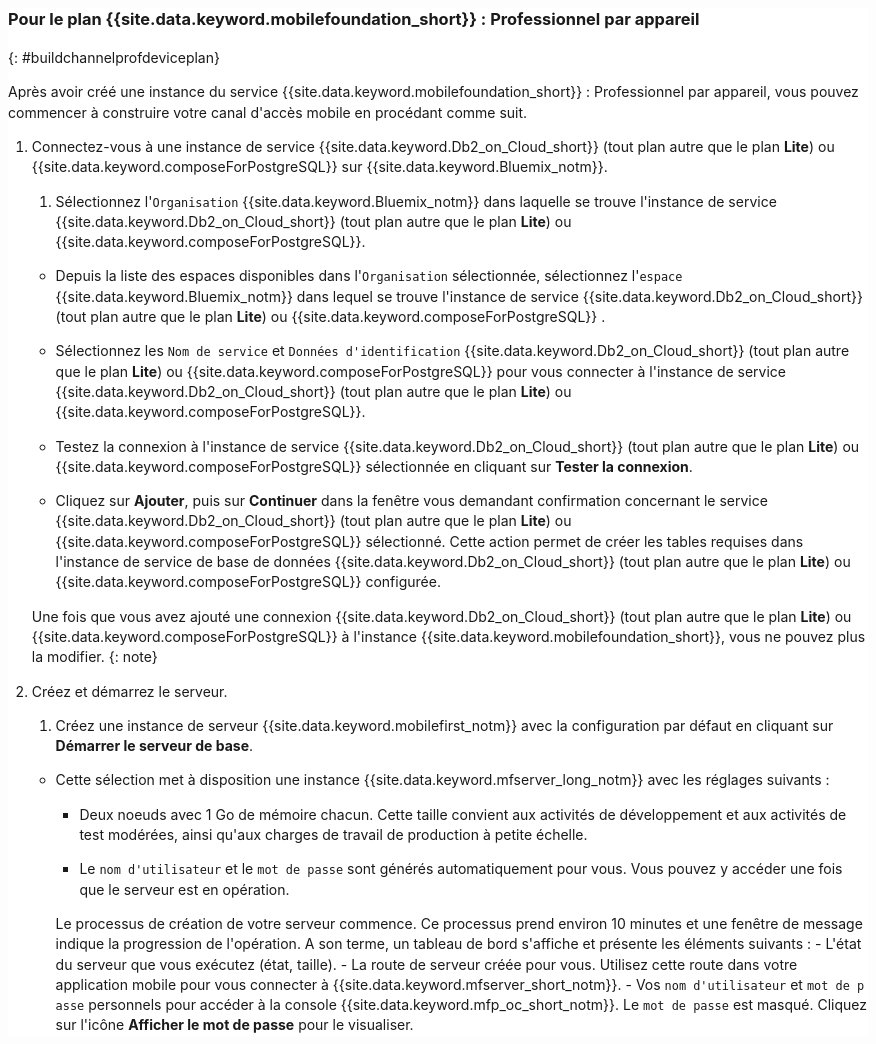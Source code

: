 ### Pour le plan {{site.data.keyword.mobilefoundation_short}} : Professionnel par appareil
{: #buildchannelprofdeviceplan}

Après avoir créé une instance du service {{site.data.keyword.mobilefoundation_short}} : Professionnel par appareil, vous pouvez commencer à construire votre canal d'accès mobile en procédant comme suit.

  1.  Connectez-vous à une instance de service {{site.data.keyword.Db2_on_Cloud_short}} (tout plan autre que le plan **Lite**) ou {{site.data.keyword.composeForPostgreSQL}} sur {{site.data.keyword.Bluemix_notm}}.

      1.  Sélectionnez l'`Organisation` {{site.data.keyword.Bluemix_notm}} dans laquelle se trouve l'instance de service {{site.data.keyword.Db2_on_Cloud_short}} (tout plan autre que le plan **Lite**) ou {{site.data.keyword.composeForPostgreSQL}}.

      + Depuis la liste des espaces disponibles dans l'`Organisation` sélectionnée, sélectionnez l'`espace` {{site.data.keyword.Bluemix_notm}} dans lequel se trouve l'instance de service {{site.data.keyword.Db2_on_Cloud_short}} (tout plan autre que le plan **Lite**) ou {{site.data.keyword.composeForPostgreSQL}} .

      + Sélectionnez les `Nom de service` et `Données d'identification` {{site.data.keyword.Db2_on_Cloud_short}} (tout plan autre que le plan **Lite**) ou {{site.data.keyword.composeForPostgreSQL}} pour vous connecter à l'instance de service {{site.data.keyword.Db2_on_Cloud_short}} (tout plan autre que le plan **Lite**) ou {{site.data.keyword.composeForPostgreSQL}}.

      + Testez la connexion à l'instance de service {{site.data.keyword.Db2_on_Cloud_short}} (tout plan autre que le plan **Lite**) ou {{site.data.keyword.composeForPostgreSQL}} sélectionnée en cliquant sur **Tester la connexion**.

      + Cliquez sur **Ajouter**, puis sur **Continuer** dans la fenêtre vous demandant confirmation concernant le service {{site.data.keyword.Db2_on_Cloud_short}} (tout plan autre que le plan **Lite**) ou {{site.data.keyword.composeForPostgreSQL}} sélectionné. Cette action permet de créer les tables requises dans l'instance de service de base de données {{site.data.keyword.Db2_on_Cloud_short}} (tout plan autre que le plan **Lite**) ou {{site.data.keyword.composeForPostgreSQL}} configurée.

      Une fois que vous avez ajouté une connexion {{site.data.keyword.Db2_on_Cloud_short}} (tout plan autre que le plan **Lite**) ou {{site.data.keyword.composeForPostgreSQL}} à l'instance {{site.data.keyword.mobilefoundation_short}}, vous ne pouvez plus la modifier.
      {: note}
  2.  Créez et démarrez le serveur.

      1. Créez une instance de serveur {{site.data.keyword.mobilefirst_notm}} avec la configuration par défaut en cliquant sur **Démarrer le serveur de base**.

      + Cette sélection met à disposition une instance {{site.data.keyword.mfserver_long_notm}} avec les réglages suivants :
          - Deux noeuds avec 1 Go de mémoire chacun. Cette taille convient aux activités de développement et aux activités de test modérées, ainsi qu'aux charges
de travail de production à petite échelle.

          -	Le `nom d'utilisateur` et le `mot de passe` sont générés automatiquement pour vous. Vous pouvez y accéder une fois que le serveur est en opération.

          Le processus de création de votre serveur commence. Ce processus prend environ 10 minutes et une fenêtre de message indique la progression de l'opération. A son terme, un tableau de bord s'affiche et présente les éléments suivants :
            -	L'état du serveur que vous exécutez (état, taille).
            -	La route de serveur créée pour vous. Utilisez cette route dans votre application mobile pour vous connecter à {{site.data.keyword.mfserver_short_notm}}.
            -	Vos `nom d'utilisateur` et `mot de passe` personnels pour accéder à la console {{site.data.keyword.mfp_oc_short_notm}}. Le `mot de passe` est masqué. Cliquez sur l'icône **Afficher le mot de passe** pour le visualiser.
